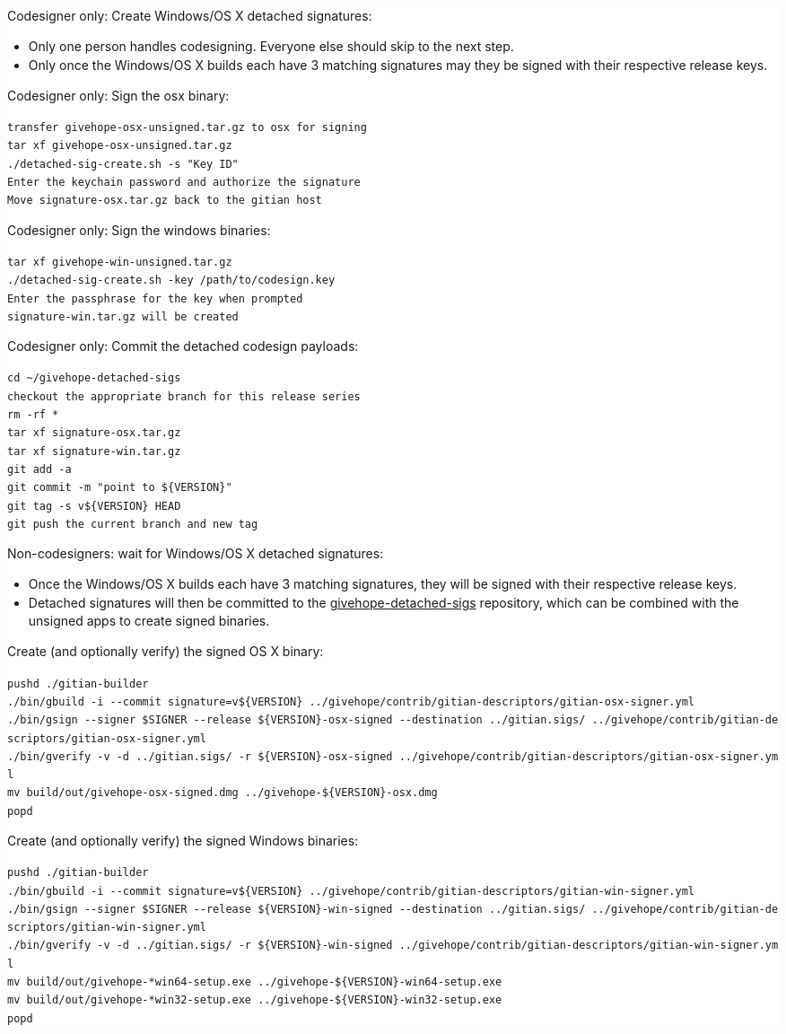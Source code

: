 Codesigner only: Create Windows/OS X detached signatures:
- Only one person handles codesigning. Everyone else should skip to the next step.
- Only once the Windows/OS X builds each have 3 matching signatures may they be signed with their respective release keys.

Codesigner only: Sign the osx binary:

    transfer givehope-osx-unsigned.tar.gz to osx for signing
    tar xf givehope-osx-unsigned.tar.gz
    ./detached-sig-create.sh -s "Key ID"
    Enter the keychain password and authorize the signature
    Move signature-osx.tar.gz back to the gitian host

Codesigner only: Sign the windows binaries:

    tar xf givehope-win-unsigned.tar.gz
    ./detached-sig-create.sh -key /path/to/codesign.key
    Enter the passphrase for the key when prompted
    signature-win.tar.gz will be created

Codesigner only: Commit the detached codesign payloads:

    cd ~/givehope-detached-sigs
    checkout the appropriate branch for this release series
    rm -rf *
    tar xf signature-osx.tar.gz
    tar xf signature-win.tar.gz
    git add -a
    git commit -m "point to ${VERSION}"
    git tag -s v${VERSION} HEAD
    git push the current branch and new tag

Non-codesigners: wait for Windows/OS X detached signatures:

- Once the Windows/OS X builds each have 3 matching signatures, they will be signed with their respective release keys.
- Detached signatures will then be committed to the [givehope-detached-sigs](https://github.com/givehope/givehope-detached-sigs) repository, which can be combined with the unsigned apps to create signed binaries.

Create (and optionally verify) the signed OS X binary:

    pushd ./gitian-builder
    ./bin/gbuild -i --commit signature=v${VERSION} ../givehope/contrib/gitian-descriptors/gitian-osx-signer.yml
    ./bin/gsign --signer $SIGNER --release ${VERSION}-osx-signed --destination ../gitian.sigs/ ../givehope/contrib/gitian-descriptors/gitian-osx-signer.yml
    ./bin/gverify -v -d ../gitian.sigs/ -r ${VERSION}-osx-signed ../givehope/contrib/gitian-descriptors/gitian-osx-signer.yml
    mv build/out/givehope-osx-signed.dmg ../givehope-${VERSION}-osx.dmg
    popd

Create (and optionally verify) the signed Windows binaries:

    pushd ./gitian-builder
    ./bin/gbuild -i --commit signature=v${VERSION} ../givehope/contrib/gitian-descriptors/gitian-win-signer.yml
    ./bin/gsign --signer $SIGNER --release ${VERSION}-win-signed --destination ../gitian.sigs/ ../givehope/contrib/gitian-descriptors/gitian-win-signer.yml
    ./bin/gverify -v -d ../gitian.sigs/ -r ${VERSION}-win-signed ../givehope/contrib/gitian-descriptors/gitian-win-signer.yml
    mv build/out/givehope-*win64-setup.exe ../givehope-${VERSION}-win64-setup.exe
    mv build/out/givehope-*win32-setup.exe ../givehope-${VERSION}-win32-setup.exe
    popd
